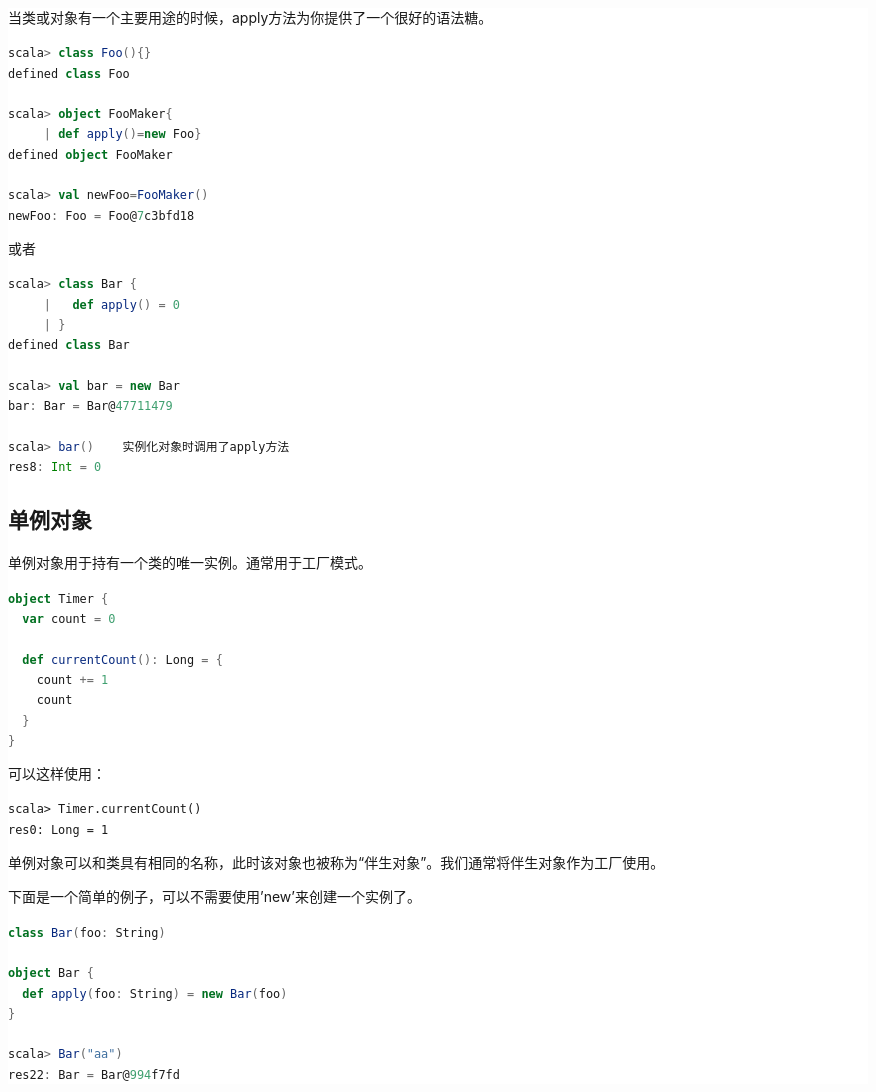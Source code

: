 当类或对象有一个主要用途的时候，apply方法为你提供了一个很好的语法糖。

```scala
scala> class Foo(){}
defined class Foo

scala> object FooMaker{
     | def apply()=new Foo}
defined object FooMaker

scala> val newFoo=FooMaker()
newFoo: Foo = Foo@7c3bfd18
```

或者

```scala
scala> class Bar {
     |   def apply() = 0
     | }
defined class Bar

scala> val bar = new Bar
bar: Bar = Bar@47711479

scala> bar()    实例化对象时调用了apply方法
res8: Int = 0
```

## 单例对象

单例对象用于持有一个类的唯一实例。通常用于工厂模式。

```scala
object Timer {
  var count = 0

  def currentCount(): Long = {
    count += 1
    count
  }
}
```

可以这样使用：

```
scala> Timer.currentCount()
res0: Long = 1
```

单例对象可以和类具有相同的名称，此时该对象也被称为“伴生对象”。我们通常将伴生对象作为工厂使用。

下面是一个简单的例子，可以不需要使用’new’来创建一个实例了。

```scala
class Bar(foo: String)

object Bar {
  def apply(foo: String) = new Bar(foo)
}

scala> Bar("aa")
res22: Bar = Bar@994f7fd
```
